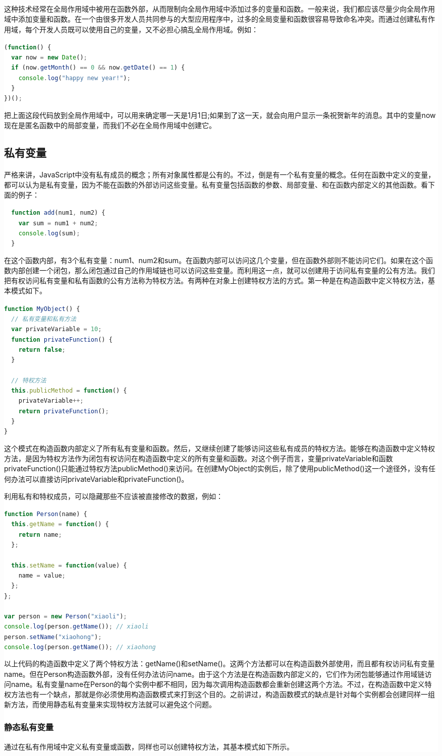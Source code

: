 这种技术经常在全局作用域中被用在函数外部，从而限制向全局作用域中添加过多的变量和函数。一般来说，我们都应该尽量少向全局作用域中添加变量和函数。在一个由很多开发人员共同参与的大型应用程序中，过多的全局变量和函数很容易导致命名冲突。而通过创建私有作用域，每个开发人员既可以使用自己的变量，又不必担心搞乱全局作用域。例如：
```js
(function() {
  var now = new Date();
  if (now.getMonth() == 0 && now.getDate() == 1) {
    console.log("happy new year!");
  }
})();
```
把上面这段代码放到全局作用域中，可以用来确定哪一天是1月1日;如果到了这一天，就会向用户显示一条祝贺新年的消息。其中的变量now现在是匿名函数中的局部变量，而我们不必在全局作用域中创建它。
## 私有变量
严格来讲，JavaScript中没有私有成员的概念；所有对象属性都是公有的。不过，倒是有一个私有变量的概念。任何在函数中定义的变量，都可以认为是私有变量，因为不能在函数的外部访问这些变量。私有变量包括函数的参数、局部变量、和在函数内部定义的其他函数。看下面的例子：
```js
  function add(num1, num2) {
    var sum = num1 + num2;
    console.log(sum);
  }
```
在这个函数内部，有3个私有变量：num1、num2和sum。在函数内部可以访问这几个变量，但在函数外部则不能访问它们。如果在这个函数内部创建一个闭包，那么闭包通过自己的作用域链也可以访问这些变量。而利用这一点，就可以创建用于访问私有变量的公有方法。我们把有权访问私有变量和私有函数的公有方法称为特权方法。有两种在对象上创建特权方法的方式。第一种是在构造函数中定义特权方法，基本模式如下。
```js
function MyObject() {
  // 私有变量和私有方法
  var privateVariable = 10;
  function privateFunction() {
    return false;
  }

  // 特权方法
  this.publicMethod = function() {
    privateVariable++;
    return privateFunction();
  }
}
```
这个模式在构造函数内部定义了所有私有变量和函数。然后，又继续创建了能够访问这些私有成员的特权方法。能够在构造函数中定义特权方法，是因为特权方法作为闭包有权访问在构造函数中定义的所有变量和函数。对这个例子而言，变量privateVariable和函数privateFunction()只能通过特权方法publicMethod()来访问。在创建MyObject的实例后，除了使用publicMethod()这一个途径外，没有任何办法可以直接访问privateVariable和privateFunction()。

利用私有和特权成员，可以隐藏那些不应该被直接修改的数据，例如：
```js
function Person(name) {
  this.getName = function() {
    return name;
  };

  this.setName = function(value) {
    name = value;
  };
};

var person = new Person("xiaoli");
console.log(person.getName()); // xiaoli
person.setName("xiaohong");
console.log(person.getName()); // xiaohong
```
以上代码的构造函数中定义了两个特权方法：getName()和setName()。这两个方法都可以在构造函数外部使用，而且都有权访问私有变量name。但在Person构造函数外部，没有任何办法访问name。由于这个方法是在构造函数内部定义的，它们作为闭包能够通过作用域链访问name。私有变量name在Person的每个实例中都不相同，因为每次调用构造函数都会重新创建这两个方法。不过，在构造函数中定义特权方法也有一个缺点，那就是你必须使用构造函数模式来打到这个目的。之前讲过，构造函数模式的缺点是针对每个实例都会创建同样一组新方法，而使用静态私有变量来实现特权方法就可以避免这个问题。
### 静态私有变量
通过在私有作用域中定义私有变量或函数，同样也可以创建特权方法，其基本模式如下所示。
```js
```